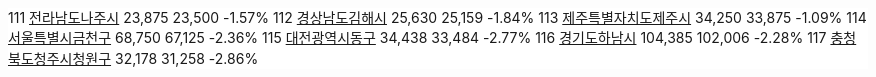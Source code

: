   <tr class="item">
    <td>111</td>
    <td><a href="/apt/전라남도나주시">전라남도나주시</a></td>
    <td>23,875</td>
    <td>23,500</td>
    <td>-1.57%</td>
  </tr>

  <tr class="item">
    <td>112</td>
    <td><a href="/apt/경상남도김해시">경상남도김해시</a></td>
    <td>25,630</td>
    <td>25,159</td>
    <td>-1.84%</td>
  </tr>

  <tr class="item">
    <td>113</td>
    <td><a href="/apt/제주특별자치도제주시">제주특별자치도제주시</a></td>
    <td>34,250</td>
    <td>33,875</td>
    <td>-1.09%</td>
  </tr>

  <tr class="item">
    <td>114</td>
    <td><a href="/apt/서울특별시금천구">서울특별시금천구</a></td>
    <td>68,750</td>
    <td>67,125</td>
    <td>-2.36%</td>
  </tr>

  <tr class="item">
    <td>115</td>
    <td><a href="/apt/대전광역시동구">대전광역시동구</a></td>
    <td>34,438</td>
    <td>33,484</td>
    <td>-2.77%</td>
  </tr>

  <tr class="item">
    <td>116</td>
    <td><a href="/apt/경기도하남시">경기도하남시</a></td>
    <td>104,385</td>
    <td>102,006</td>
    <td>-2.28%</td>
  </tr>

  <tr class="item">
    <td>117</td>
    <td><a href="/apt/충청북도청주시청원구">충청북도청주시청원구</a></td>
    <td>32,178</td>
    <td>31,258</td>
    <td>-2.86%</td>
  </tr>
